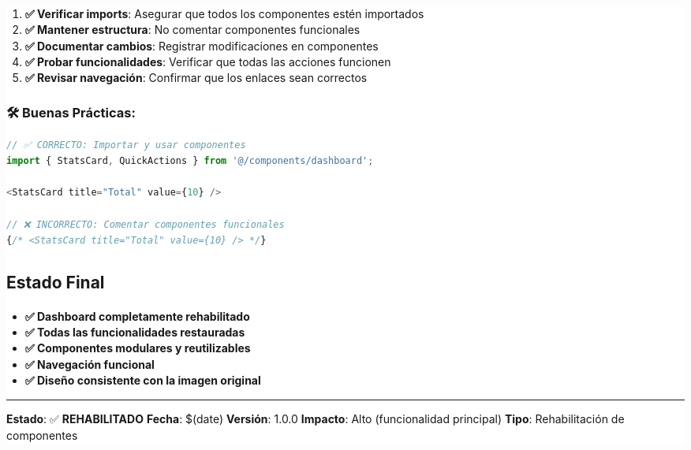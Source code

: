 1. **✅ Verificar imports**: Asegurar que todos los componentes estén importados
2. **✅ Mantener estructura**: No comentar componentes funcionales
3. **✅ Documentar cambios**: Registrar modificaciones en componentes
4. **✅ Probar funcionalidades**: Verificar que todas las acciones funcionen
5. **✅ Revisar navegación**: Confirmar que los enlaces sean correctos

### 🛠️ **Buenas Prácticas**:

```typescript
// ✅ CORRECTO: Importar y usar componentes
import { StatsCard, QuickActions } from '@/components/dashboard';

<StatsCard title="Total" value={10} />

// ❌ INCORRECTO: Comentar componentes funcionales
{/* <StatsCard title="Total" value={10} /> */}
```

## Estado Final

- **✅ Dashboard completamente rehabilitado**
- **✅ Todas las funcionalidades restauradas**
- **✅ Componentes modulares y reutilizables**
- **✅ Navegación funcional**
- **✅ Diseño consistente con la imagen original**

---

**Estado**: ✅ **REHABILITADO**
**Fecha**: $(date)
**Versión**: 1.0.0
**Impacto**: Alto (funcionalidad principal)
**Tipo**: Rehabilitación de componentes
